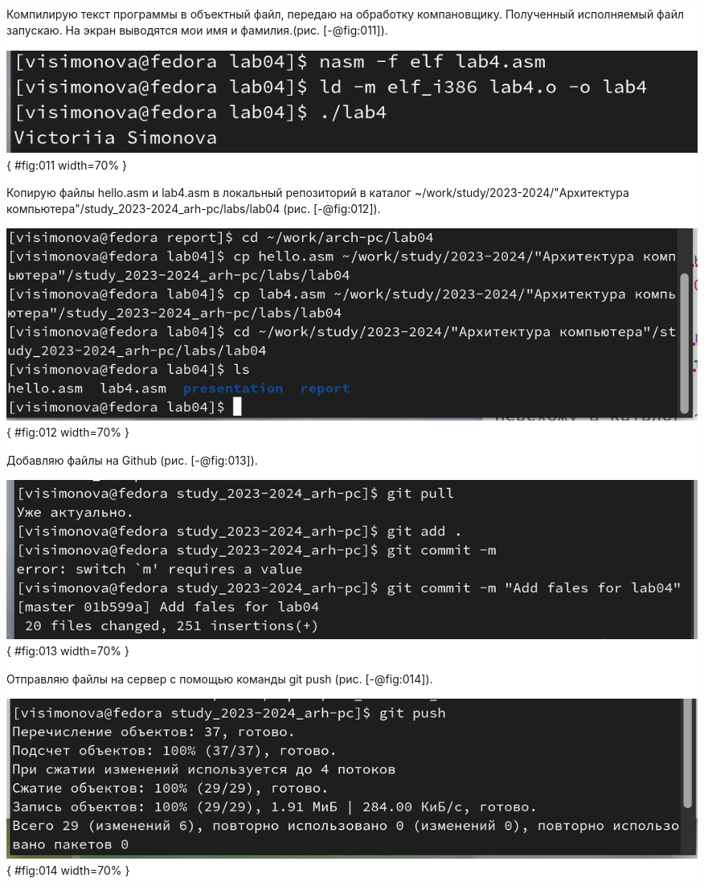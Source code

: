Компилирую текст программы в объектный файл, передаю на обработку компановщику. Полученный исполняемый файл запускаю. На экран выводятся мои имя и фамилия.(рис. [-@fig:011]).

![Компиляция, запуск и обработка исполняемого файла](image/9.png){ #fig:011 width=70% }

Копирую файлы hello.asm и lab4.asm в локальный репозиторий в каталог ~/work/study/2023-2024/"Архитектура компьютера"/study_2023-2024_arh-pc/labs/lab04 (рис. [-@fig:012]).

![Копирование файлов](image/копирование.png){ #fig:012 width=70% }

Добавляю файлы на Github (рис. [-@fig:013]).

![Добавление файлов](image/Добавление.png){ #fig:013 width=70% }

Отправляю файлы на сервер  с помощью команды git push (рис. [-@fig:014]).

![Отправление файлов](image/отправка.png){ #fig:014 width=70% } 
